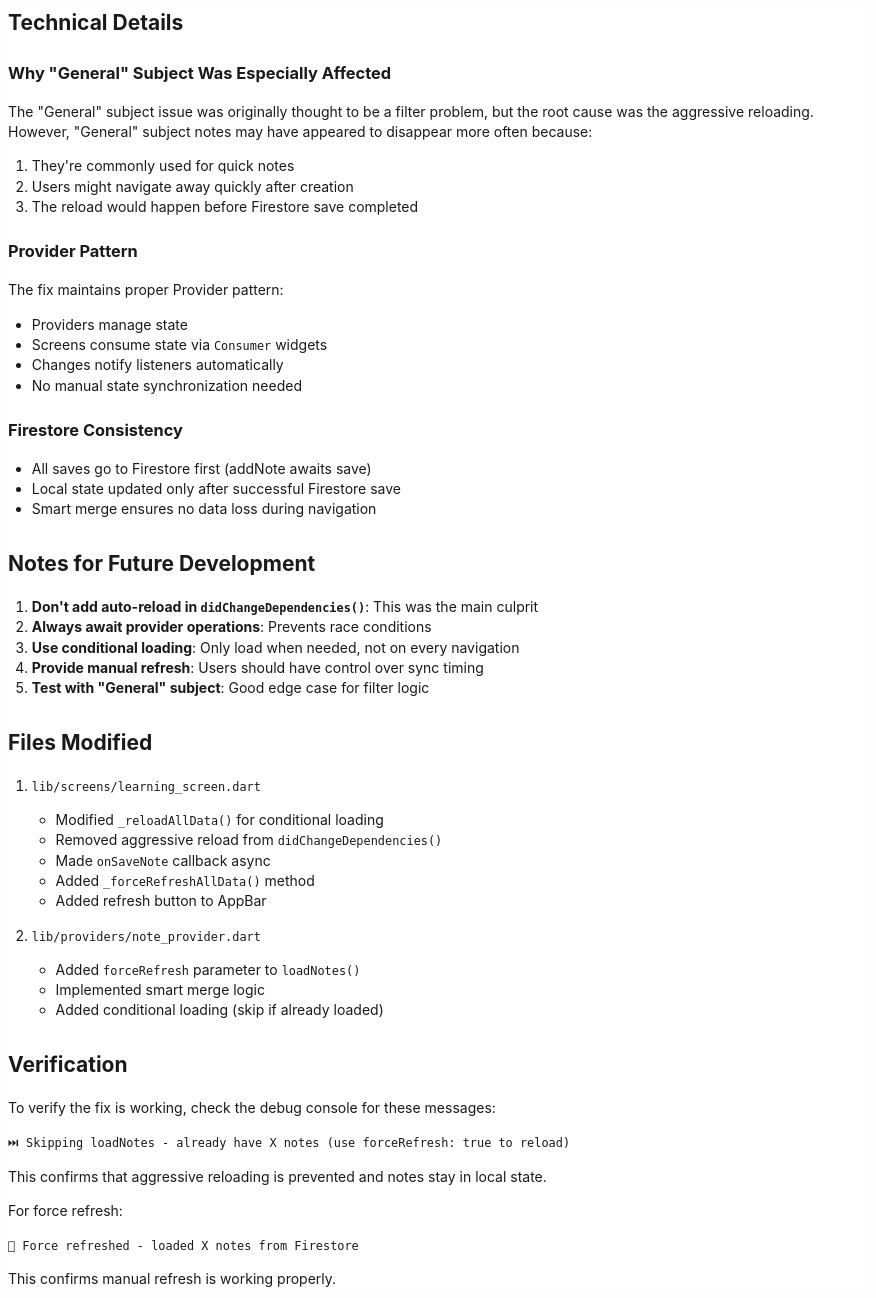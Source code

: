 ## Technical Details

### Why "General" Subject Was Especially Affected
The "General" subject issue was originally thought to be a filter problem, but the root cause was the aggressive reloading. However, "General" subject notes may have appeared to disappear more often because:
1. They're commonly used for quick notes
2. Users might navigate away quickly after creation
3. The reload would happen before Firestore save completed

### Provider Pattern
The fix maintains proper Provider pattern:
- Providers manage state
- Screens consume state via `Consumer` widgets
- Changes notify listeners automatically
- No manual state synchronization needed

### Firestore Consistency
- All saves go to Firestore first (addNote awaits save)
- Local state updated only after successful Firestore save
- Smart merge ensures no data loss during navigation

## Notes for Future Development

1. **Don't add auto-reload in `didChangeDependencies()`**: This was the main culprit
2. **Always await provider operations**: Prevents race conditions
3. **Use conditional loading**: Only load when needed, not on every navigation
4. **Provide manual refresh**: Users should have control over sync timing
5. **Test with "General" subject**: Good edge case for filter logic

## Files Modified

1. `lib/screens/learning_screen.dart`
   - Modified `_reloadAllData()` for conditional loading
   - Removed aggressive reload from `didChangeDependencies()`
   - Made `onSaveNote` callback async
   - Added `_forceRefreshAllData()` method
   - Added refresh button to AppBar

2. `lib/providers/note_provider.dart`
   - Added `forceRefresh` parameter to `loadNotes()`
   - Implemented smart merge logic
   - Added conditional loading (skip if already loaded)

## Verification

To verify the fix is working, check the debug console for these messages:

```
⏭️ Skipping loadNotes - already have X notes (use forceRefresh: true to reload)
```

This confirms that aggressive reloading is prevented and notes stay in local state.

For force refresh:
```
🔄 Force refreshed - loaded X notes from Firestore
```

This confirms manual refresh is working properly.
